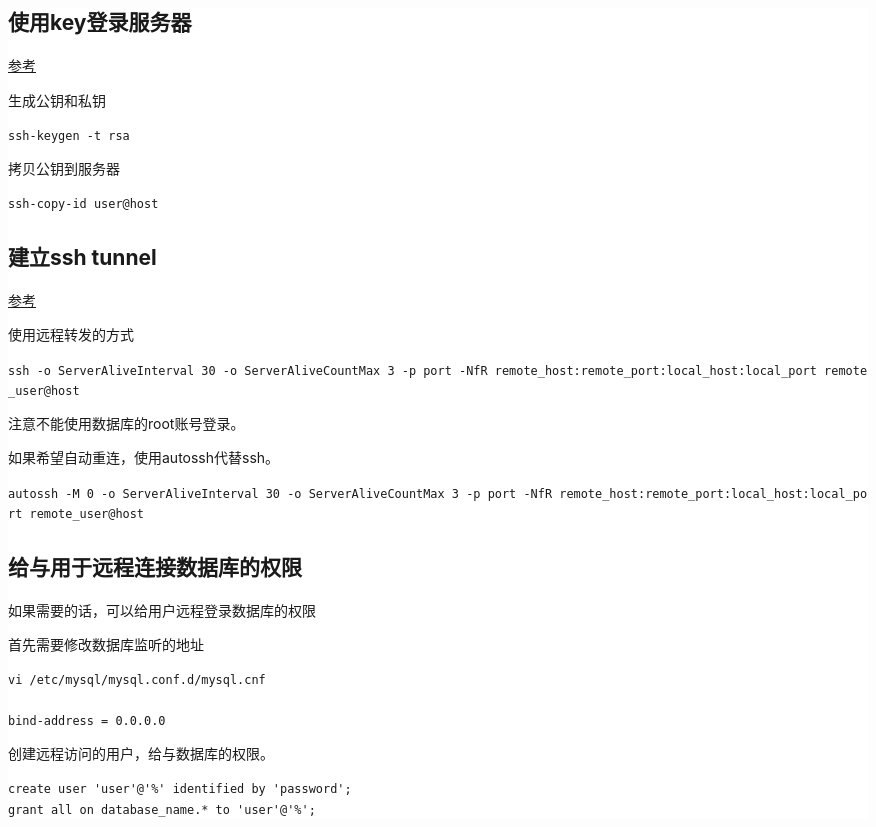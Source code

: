 ## 使用key登录服务器

[参考](https://www.digitalocean.com/community/tutorials/how-to-set-up-ssh-keys--2)

生成公钥和私钥
```
ssh-keygen -t rsa
```

拷贝公钥到服务器
```
ssh-copy-id user@host
```

## 建立ssh tunnel

[参考](https://www.cnblogs.com/37yan/p/9003423.html)

使用远程转发的方式
```
ssh -o ServerAliveInterval 30 -o ServerAliveCountMax 3 -p port -NfR remote_host:remote_port:local_host:local_port remote_user@host
```

注意不能使用数据库的root账号登录。

如果希望自动重连，使用autossh代替ssh。

```
autossh -M 0 -o ServerAliveInterval 30 -o ServerAliveCountMax 3 -p port -NfR remote_host:remote_port:local_host:local_port remote_user@host
```

## 给与用于远程连接数据库的权限

如果需要的话，可以给用户远程登录数据库的权限

首先需要修改数据库监听的地址
```
vi /etc/mysql/mysql.conf.d/mysql.cnf

bind-address = 0.0.0.0
```

创建远程访问的用户，给与数据库的权限。
```
create user 'user'@'%' identified by 'password';
grant all on database_name.* to 'user'@'%';
```

